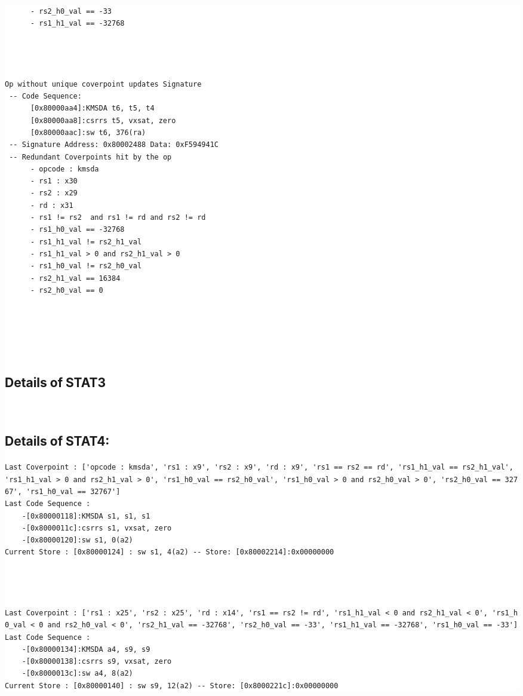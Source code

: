 ```
      - rs2_h0_val == -33
      - rs1_h1_val == -32768




Op without unique coverpoint updates Signature
 -- Code Sequence:
      [0x80000aa4]:KMSDA t6, t5, t4
      [0x80000aa8]:csrrs t5, vxsat, zero
      [0x80000aac]:sw t6, 376(ra)
 -- Signature Address: 0x80002488 Data: 0xF594941C
 -- Redundant Coverpoints hit by the op
      - opcode : kmsda
      - rs1 : x30
      - rs2 : x29
      - rd : x31
      - rs1 != rs2  and rs1 != rd and rs2 != rd
      - rs1_h0_val == -32768
      - rs1_h1_val != rs2_h1_val
      - rs1_h1_val > 0 and rs2_h1_val > 0
      - rs1_h0_val != rs2_h0_val
      - rs2_h1_val == 16384
      - rs2_h0_val == 0






```

## Details of STAT3

```


```

## Details of STAT4:

```
Last Coverpoint : ['opcode : kmsda', 'rs1 : x9', 'rs2 : x9', 'rd : x9', 'rs1 == rs2 == rd', 'rs1_h1_val == rs2_h1_val', 'rs1_h1_val > 0 and rs2_h1_val > 0', 'rs1_h0_val == rs2_h0_val', 'rs1_h0_val > 0 and rs2_h0_val > 0', 'rs2_h0_val == 32767', 'rs1_h0_val == 32767']
Last Code Sequence : 
	-[0x80000118]:KMSDA s1, s1, s1
	-[0x8000011c]:csrrs s1, vxsat, zero
	-[0x80000120]:sw s1, 0(a2)
Current Store : [0x80000124] : sw s1, 4(a2) -- Store: [0x80002214]:0x00000000




Last Coverpoint : ['rs1 : x25', 'rs2 : x25', 'rd : x14', 'rs1 == rs2 != rd', 'rs1_h1_val < 0 and rs2_h1_val < 0', 'rs1_h0_val < 0 and rs2_h0_val < 0', 'rs2_h1_val == -32768', 'rs2_h0_val == -33', 'rs1_h1_val == -32768', 'rs1_h0_val == -33']
Last Code Sequence : 
	-[0x80000134]:KMSDA a4, s9, s9
	-[0x80000138]:csrrs s9, vxsat, zero
	-[0x8000013c]:sw a4, 8(a2)
Current Store : [0x80000140] : sw s9, 12(a2) -- Store: [0x8000221c]:0x00000000

```